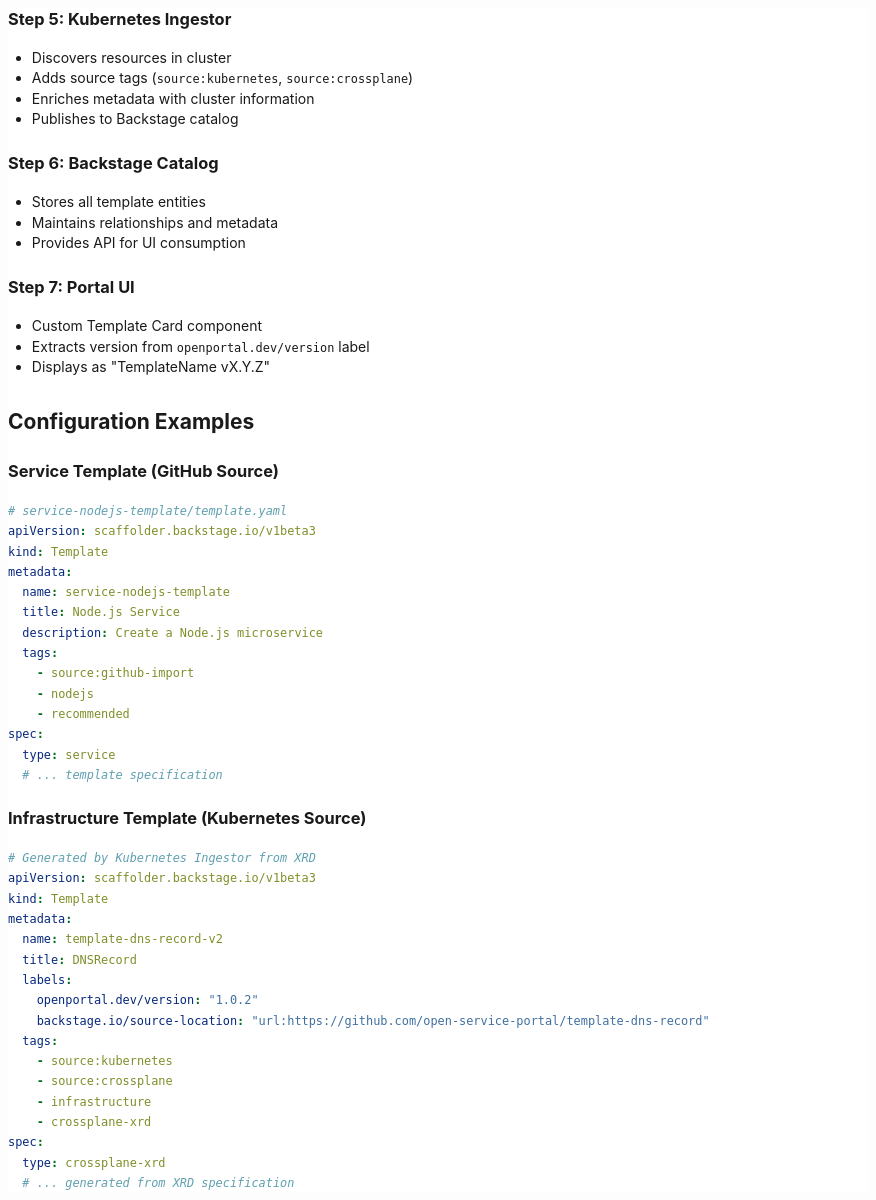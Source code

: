 ### Step 5: Kubernetes Ingestor
- Discovers resources in cluster
- Adds source tags (`source:kubernetes`, `source:crossplane`)
- Enriches metadata with cluster information
- Publishes to Backstage catalog

### Step 6: Backstage Catalog
- Stores all template entities
- Maintains relationships and metadata
- Provides API for UI consumption

### Step 7: Portal UI
- Custom Template Card component
- Extracts version from `openportal.dev/version` label
- Displays as "TemplateName vX.Y.Z"

## Configuration Examples

### Service Template (GitHub Source)

```yaml
# service-nodejs-template/template.yaml
apiVersion: scaffolder.backstage.io/v1beta3
kind: Template
metadata:
  name: service-nodejs-template
  title: Node.js Service
  description: Create a Node.js microservice
  tags:
    - source:github-import
    - nodejs
    - recommended
spec:
  type: service
  # ... template specification
```

### Infrastructure Template (Kubernetes Source)

```yaml
# Generated by Kubernetes Ingestor from XRD
apiVersion: scaffolder.backstage.io/v1beta3
kind: Template
metadata:
  name: template-dns-record-v2
  title: DNSRecord
  labels:
    openportal.dev/version: "1.0.2"
    backstage.io/source-location: "url:https://github.com/open-service-portal/template-dns-record"
  tags:
    - source:kubernetes
    - source:crossplane
    - infrastructure
    - crossplane-xrd
spec:
  type: crossplane-xrd
  # ... generated from XRD specification
```
